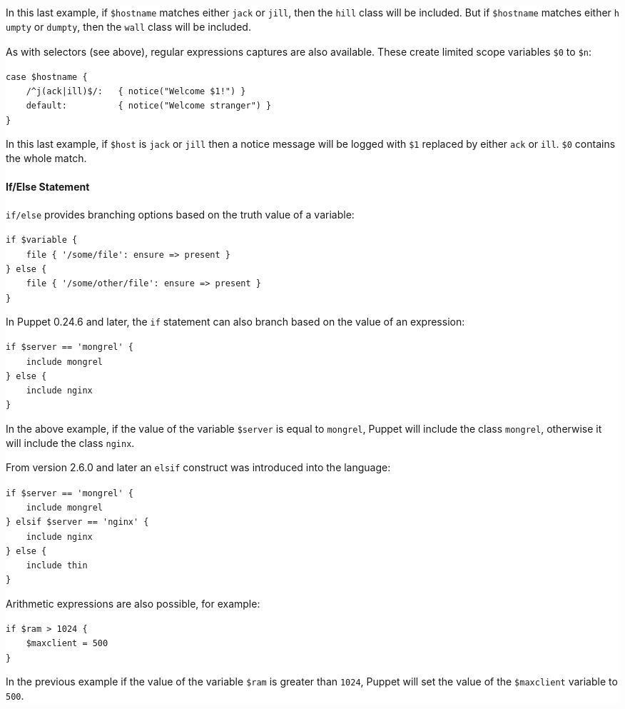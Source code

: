 In this last example, if `$hostname` matches either `jack` or
`jill`, then the `hill` class will be included. But if `$hostname`
matches either `humpty` or `dumpty`, then the `wall` class will be
included.

As with selectors (see above), regular expressions captures are also available.
These create limited scope variables `$0` to `$n`:

    case $hostname {
        /^j(ack|ill)$/:   { notice("Welcome $1!") } 
        default:          { notice("Welcome stranger") }
    }

In this last example, if `$host` is `jack` or `jill` then a notice
message will be logged with `$1` replaced by either `ack` or
`ill`.  `$0` contains the whole match.

#### If/Else Statement

`if/else` provides branching options based on the truth value of a variable:

    if $variable {
        file { '/some/file': ensure => present }
    } else {
        file { '/some/other/file': ensure => present }
    }

In Puppet 0.24.6 and later, the `if` statement can also branch
based on the value of an expression:

    if $server == 'mongrel' {
        include mongrel
    } else {
        include nginx
    }

In the above example, if the value of the variable `$server` is equal to `mongrel`, Puppet
will include the class `mongrel`, otherwise it will include the class `nginx`.

From version 2.6.0 and later an `elsif` construct was introduced into the language:

    if $server == 'mongrel' {
        include mongrel
    } elsif $server == 'nginx' {
        include nginx
    } else {
        include thin
    }

Arithmetic expressions are also possible, for example:

    if $ram > 1024 {
        $maxclient = 500
    }

In the previous example if the value of the variable `$ram` is
greater than `1024`,  Puppet will set the value of the `$maxclient` variable
to `500`.
